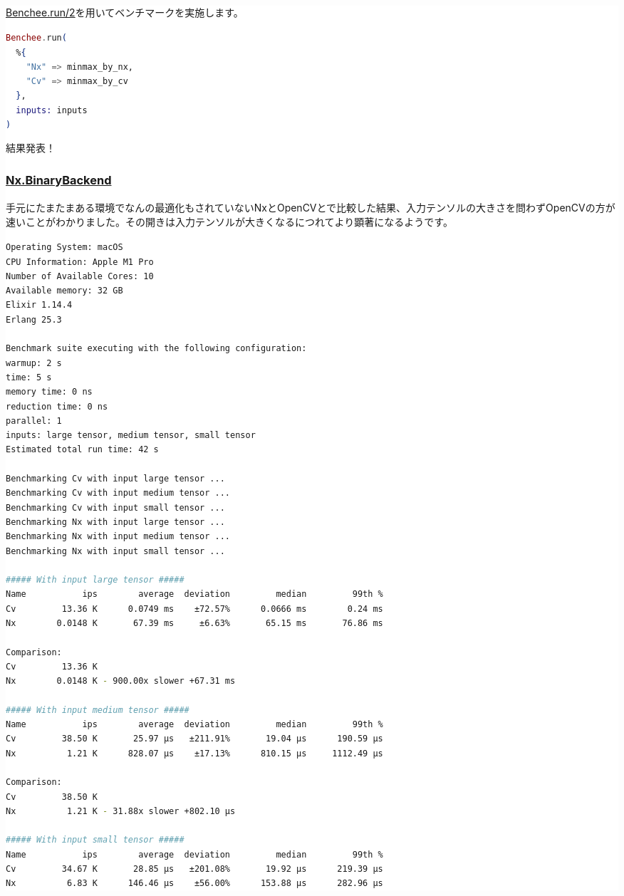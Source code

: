 [Benchee.run/2](https://hexdocs.pm/benchee/Benchee.html#run/2)を用いてベンチマークを実施します。

```elixir
Benchee.run(
  %{
    "Nx" => minmax_by_nx,
    "Cv" => minmax_by_cv
  },
  inputs: inputs
)
```

結果発表！

### [Nx.BinaryBackend](https://hexdocs.pm/nx/Nx.Backend.html)

手元にたまたまある環境でなんの最適化もされていないNxとOpenCVとで比較した結果、入力テンソルの大きさを問わずOpenCVの方が速いことがわかりました。その開きは入力テンソルが大きくなるにつれてより顕著になるようです。

```bash
Operating System: macOS
CPU Information: Apple M1 Pro
Number of Available Cores: 10
Available memory: 32 GB
Elixir 1.14.4
Erlang 25.3

Benchmark suite executing with the following configuration:
warmup: 2 s
time: 5 s
memory time: 0 ns
reduction time: 0 ns
parallel: 1
inputs: large tensor, medium tensor, small tensor
Estimated total run time: 42 s

Benchmarking Cv with input large tensor ...
Benchmarking Cv with input medium tensor ...
Benchmarking Cv with input small tensor ...
Benchmarking Nx with input large tensor ...
Benchmarking Nx with input medium tensor ...
Benchmarking Nx with input small tensor ...

##### With input large tensor #####
Name           ips        average  deviation         median         99th %
Cv         13.36 K      0.0749 ms    ±72.57%      0.0666 ms        0.24 ms
Nx        0.0148 K       67.39 ms     ±6.63%       65.15 ms       76.86 ms

Comparison: 
Cv         13.36 K
Nx        0.0148 K - 900.00x slower +67.31 ms

##### With input medium tensor #####
Name           ips        average  deviation         median         99th %
Cv         38.50 K       25.97 μs   ±211.91%       19.04 μs      190.59 μs
Nx          1.21 K      828.07 μs    ±17.13%      810.15 μs     1112.49 μs

Comparison: 
Cv         38.50 K
Nx          1.21 K - 31.88x slower +802.10 μs

##### With input small tensor #####
Name           ips        average  deviation         median         99th %
Cv         34.67 K       28.85 μs   ±201.08%       19.92 μs      219.39 μs
Nx          6.83 K      146.46 μs    ±56.00%      153.88 μs      282.96 μs
```